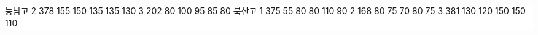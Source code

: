   </thead>
  <tbody>
    <tr>
      <th rowspan="2" valign="top">능남고</th>
      <th>2</th>
      <td>378</td>
      <td>155</td>
      <td>150</td>
      <td>135</td>
      <td>135</td>
      <td>130</td>
    </tr>
    <tr>
      <th>3</th>
      <td>202</td>
      <td>80</td>
      <td>100</td>
      <td>95</td>
      <td>85</td>
      <td>80</td>
    </tr>
    <tr>
      <th rowspan="3" valign="top">북산고</th>
      <th>1</th>
      <td>375</td>
      <td>55</td>
      <td>80</td>
      <td>80</td>
      <td>110</td>
      <td>90</td>
    </tr>
    <tr>
      <th>2</th>
      <td>168</td>
      <td>80</td>
      <td>75</td>
      <td>70</td>
      <td>80</td>
      <td>75</td>
    </tr>
    <tr>
      <th>3</th>
      <td>381</td>
      <td>130</td>
      <td>120</td>
      <td>150</td>
      <td>150</td>
      <td>110</td>
    </tr>
  </tbody>
</table>
</div>
